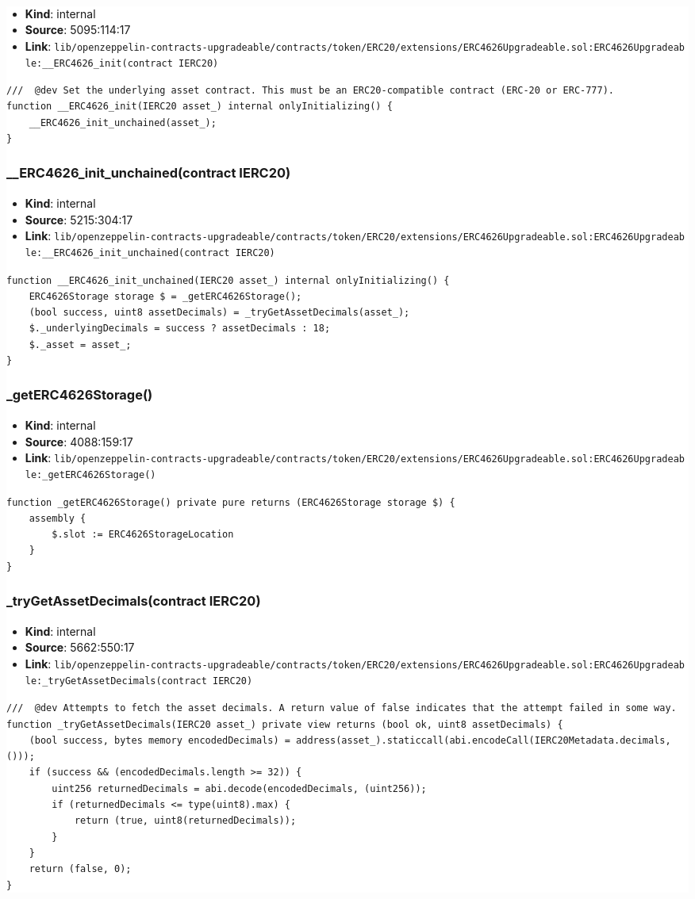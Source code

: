 - **Kind**: internal
- **Source**: 5095:114:17
- **Link**: `lib/openzeppelin-contracts-upgradeable/contracts/token/ERC20/extensions/ERC4626Upgradeable.sol:ERC4626Upgradeable:__ERC4626_init(contract IERC20)`

```solidity
///  @dev Set the underlying asset contract. This must be an ERC20-compatible contract (ERC-20 or ERC-777).
function __ERC4626_init(IERC20 asset_) internal onlyInitializing() {
    __ERC4626_init_unchained(asset_);
}
```

### __ERC4626_init_unchained(contract IERC20)

- **Kind**: internal
- **Source**: 5215:304:17
- **Link**: `lib/openzeppelin-contracts-upgradeable/contracts/token/ERC20/extensions/ERC4626Upgradeable.sol:ERC4626Upgradeable:__ERC4626_init_unchained(contract IERC20)`

```solidity
function __ERC4626_init_unchained(IERC20 asset_) internal onlyInitializing() {
    ERC4626Storage storage $ = _getERC4626Storage();
    (bool success, uint8 assetDecimals) = _tryGetAssetDecimals(asset_);
    $._underlyingDecimals = success ? assetDecimals : 18;
    $._asset = asset_;
}
```

### _getERC4626Storage()

- **Kind**: internal
- **Source**: 4088:159:17
- **Link**: `lib/openzeppelin-contracts-upgradeable/contracts/token/ERC20/extensions/ERC4626Upgradeable.sol:ERC4626Upgradeable:_getERC4626Storage()`

```solidity
function _getERC4626Storage() private pure returns (ERC4626Storage storage $) {
    assembly {
        $.slot := ERC4626StorageLocation
    }
}
```

### _tryGetAssetDecimals(contract IERC20)

- **Kind**: internal
- **Source**: 5662:550:17
- **Link**: `lib/openzeppelin-contracts-upgradeable/contracts/token/ERC20/extensions/ERC4626Upgradeable.sol:ERC4626Upgradeable:_tryGetAssetDecimals(contract IERC20)`

```solidity
///  @dev Attempts to fetch the asset decimals. A return value of false indicates that the attempt failed in some way.
function _tryGetAssetDecimals(IERC20 asset_) private view returns (bool ok, uint8 assetDecimals) {
    (bool success, bytes memory encodedDecimals) = address(asset_).staticcall(abi.encodeCall(IERC20Metadata.decimals, ()));
    if (success && (encodedDecimals.length >= 32)) {
        uint256 returnedDecimals = abi.decode(encodedDecimals, (uint256));
        if (returnedDecimals <= type(uint8).max) {
            return (true, uint8(returnedDecimals));
        }
    }
    return (false, 0);
}
```
